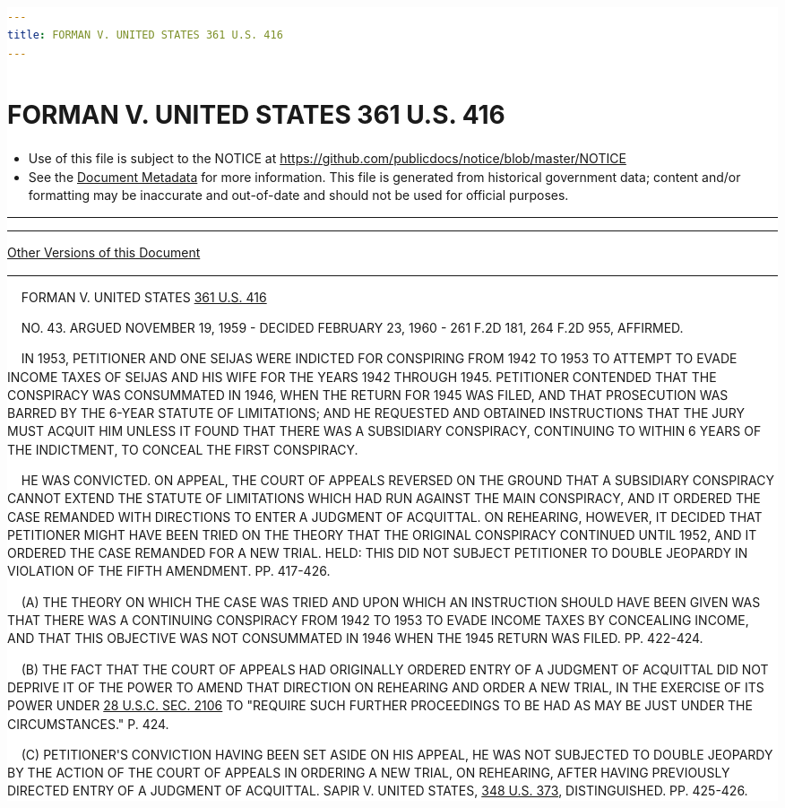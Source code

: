 ```yaml
---
title: FORMAN V. UNITED STATES 361 U.S. 416
---
```


# FORMAN V. UNITED STATES 361 U.S. 416

* Use of this file is subject to the NOTICE at https://github.com/publicdocs/notice/blob/master/NOTICE
* See the [Document Metadata](../../../index.md) for more information.
  This file is generated from historical government data; content and/or formatting may be inaccurate and out-of-date and should not be used for official purposes.

----------
----------

[Other Versions of this Document](https://publicdocs.github.io/go/links?ns=uslm-x&ref=%2Fus%2Fcourts%2Fscotus%2FusReporter%2F361%2F416)

----------

    FORMAN V. UNITED STATES [361 U.S. 416][/us/courts/scotus/usReporter/361/416]

    NO. 43.  ARGUED NOVEMBER 19, 1959 - DECIDED FEBRUARY 23, 1960 - 261 F.2D 181, 264 F.2D 955, AFFIRMED.

    IN 1953, PETITIONER AND ONE SEIJAS WERE INDICTED FOR CONSPIRING FROM 1942 TO 1953 TO ATTEMPT TO EVADE INCOME TAXES OF SEIJAS AND HIS WIFE FOR THE YEARS 1942 THROUGH 1945.  PETITIONER CONTENDED THAT THE CONSPIRACY WAS CONSUMMATED IN 1946, WHEN THE RETURN FOR 1945 WAS FILED, AND THAT PROSECUTION WAS BARRED BY THE 6-YEAR STATUTE OF LIMITATIONS; AND HE REQUESTED AND OBTAINED INSTRUCTIONS THAT THE JURY MUST ACQUIT HIM UNLESS IT FOUND THAT THERE WAS A SUBSIDIARY CONSPIRACY, CONTINUING TO WITHIN 6 YEARS OF THE INDICTMENT, TO CONCEAL THE FIRST CONSPIRACY.

    HE WAS CONVICTED.  ON APPEAL, THE COURT OF APPEALS REVERSED ON THE GROUND THAT A SUBSIDIARY CONSPIRACY CANNOT EXTEND THE STATUTE OF LIMITATIONS WHICH HAD RUN AGAINST THE MAIN CONSPIRACY, AND IT ORDERED THE CASE REMANDED WITH DIRECTIONS TO ENTER A JUDGMENT OF ACQUITTAL.  ON REHEARING, HOWEVER, IT DECIDED THAT PETITIONER MIGHT HAVE BEEN TRIED ON THE THEORY THAT THE ORIGINAL CONSPIRACY CONTINUED UNTIL 1952, AND IT ORDERED THE CASE REMANDED FOR A NEW TRIAL.  HELD:  THIS DID NOT SUBJECT PETITIONER TO DOUBLE JEOPARDY IN VIOLATION OF THE FIFTH AMENDMENT.  PP. 417-426.

    (A) THE THEORY ON WHICH THE CASE WAS TRIED AND UPON WHICH AN INSTRUCTION SHOULD HAVE BEEN GIVEN WAS THAT THERE WAS A CONTINUING CONSPIRACY FROM 1942 TO 1953 TO EVADE INCOME TAXES BY CONCEALING INCOME, AND THAT THIS OBJECTIVE WAS NOT CONSUMMATED IN 1946 WHEN THE 1945 RETURN WAS FILED.  PP. 422-424.

    (B)  THE FACT THAT THE COURT OF APPEALS HAD ORIGINALLY ORDERED ENTRY OF A JUDGMENT OF ACQUITTAL DID NOT DEPRIVE IT OF THE POWER TO AMEND THAT DIRECTION ON REHEARING AND ORDER A NEW TRIAL, IN THE EXERCISE OF ITS POWER UNDER [28 U.S.C. SEC. 2106][/us/usc/t28/s2106] TO "REQUIRE SUCH FURTHER PROCEEDINGS TO BE HAD AS MAY BE JUST UNDER THE CIRCUMSTANCES."  P. 424.

    (C)  PETITIONER'S CONVICTION HAVING BEEN SET ASIDE ON HIS APPEAL, HE WAS NOT SUBJECTED TO DOUBLE JEOPARDY BY THE ACTION OF THE COURT OF APPEALS IN ORDERING A NEW TRIAL, ON REHEARING, AFTER HAVING PREVIOUSLY DIRECTED ENTRY OF A JUDGMENT OF ACQUITTAL.  SAPIR V. UNITED STATES, [348 U.S. 373][/us/courts/scotus/usReporter/348/373], DISTINGUISHED.  PP. 425-426.


[/us/courts/scotus/usReporter/361/416]: https://publicdocs.github.io/go/links?ns=uslm-x&ref=%2Fus%2Fcourts%2Fscotus%2FusReporter%2F361%2F416
[/us/usc/t28/s2106]: https://publicdocs.github.io/go/links?ns=uslm&ref=%2Fus%2Fusc%2Ft28%2Fs2106
[/us/courts/scotus/usReporter/348/373]: https://publicdocs.github.io/go/links?ns=uslm-x&ref=%2Fus%2Fcourts%2Fscotus%2FusReporter%2F348%2F373
[/us/usc/t18/s1001]: https://publicdocs.github.io/go/links?ns=uslm&ref=%2Fus%2Fusc%2Ft18%2Fs1001
[/us/courts/scotus/usReporter/353/391]: https://publicdocs.github.io/go/links?ns=uslm-x&ref=%2Fus%2Fcourts%2Fscotus%2FusReporter%2F353%2F391
[/us/courts/scotus/usReporter/359/982]: https://publicdocs.github.io/go/links?ns=uslm-x&ref=%2Fus%2Fcourts%2Fscotus%2FusReporter%2F359%2F982
[/us/usc/t28/s2106]: https://publicdocs.github.io/go/links?ns=uslm&ref=%2Fus%2Fusc%2Ft28%2Fs2106
[/us/courts/scotus/usReporter/163/662]: https://publicdocs.github.io/go/links?ns=uslm-x&ref=%2Fus%2Fcourts%2Fscotus%2FusReporter%2F163%2F662
[/us/courts/scotus/usReporter/355/184]: https://publicdocs.github.io/go/links?ns=uslm-x&ref=%2Fus%2Fcourts%2Fscotus%2FusReporter%2F355%2F184
[/us/courts/scotus/usReporter/338/552]: https://publicdocs.github.io/go/links?ns=uslm-x&ref=%2Fus%2Fcourts%2Fscotus%2FusReporter%2F338%2F552
[/us/usc/t28/s2106]: https://publicdocs.github.io/go/links?ns=uslm&ref=%2Fus%2Fusc%2Ft28%2Fs2106
[/us/courts/scotus/usReporter/348/373]: https://publicdocs.github.io/go/links?ns=uslm-x&ref=%2Fus%2Fcourts%2Fscotus%2FusReporter%2F348%2F373
[/us/courts/scotus/usReporter/317/264]: https://publicdocs.github.io/go/links?ns=uslm-x&ref=%2Fus%2Fcourts%2Fscotus%2FusReporter%2F317%2F264
[/us/courts/scotus/usReporter/353/391]: https://publicdocs.github.io/go/links?ns=uslm-x&ref=%2Fus%2Fcourts%2Fscotus%2FusReporter%2F353%2F391
[/us/usc/t28/s2106]: https://publicdocs.github.io/go/links?ns=uslm&ref=%2Fus%2Fusc%2Ft28%2Fs2106